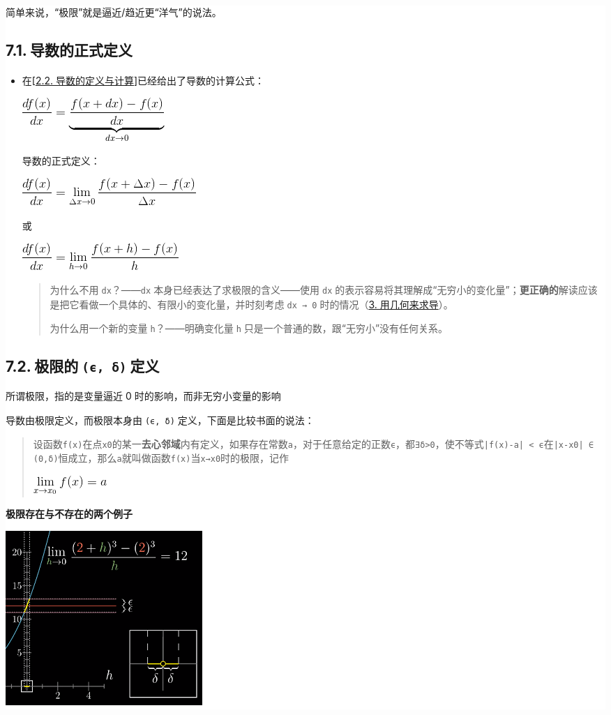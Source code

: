 简单来说，“极限”就是逼近/趋近更“洋气”的说法。

## 7.1. 导数的正式定义
- 在[[2.2. 导数的定义与计算](#22-导数的定义与计算)]已经给出了导数的计算公式：

    [![](../assets/公式_20180628143525.png)](http://www.codecogs.com/eqnedit.php?latex=\begin{aligned}&space;\frac{df(x)}{dx}=\underbrace{\frac{f(x&plus;dx)-f(x)}{dx}}_{dx\rightarrow&space;0}&space;\end{aligned})

    导数的正式定义：

    [![](../assets/公式_20180628144611.png)](http://www.codecogs.com/eqnedit.php?latex=\begin{aligned}&space;\frac{df(x)}{dx}=\lim_{\Delta&space;x&space;\to&space;0}\frac{f(x&plus;\Delta&space;x)-f(x)}{\Delta&space;x}&space;\end{aligned})
    
    或

    [![](../assets/公式_20180628144731.png)](http://www.codecogs.com/eqnedit.php?latex=\begin{aligned}&space;\frac{df(x)}{dx}=\lim_{h&space;\to&space;0}\frac{f(x&plus;h)-f(x)}{h}&space;\end{aligned})
    
    > 为什么不用 `dx`？——`dx` 本身已经表达了求极限的含义——使用 `dx` 的表示容易将其理解成“无穷小的变化量”；**更正确的**解读应该是把它看做一个具体的、有限小的变化量，并时刻考虑 `dx → 0` 时的情况（[3. 用几何来求导](#3-用几何来求导)）。
    >
    > 为什么用一个新的变量 `h`？——明确变化量 `h` 只是一个普通的数，跟“无穷小”没有任何关系。

## 7.2. 极限的 `(ϵ, δ)` 定义

所谓极限，指的是变量逼近 0 时的影响，而非无穷小变量的影响

导数由极限定义，而极限本身由 `(ϵ, δ)` 定义，下面是比较书面的说法：

> 设函数`f(x)`在点`x0`的某一**去心邻域**内有定义，如果存在常数`a`，对于任意给定的正数`ϵ`，都`∃δ>0`，使不等式`|f(x)-a| < ϵ`在`|x-x0| ∈ (0,δ)`恒成立，那么`a`就叫做函数`f(x)`当`x→x0`时的极限，记作
>
> [![](../assets/公式_20180628200345.png)](http://www.codecogs.com/eqnedit.php?latex=\begin{aligned}&space;\lim_{x&space;\to&space;x_0}f(x)=a&space;\end{aligned})

**极限存在与不存在的两个例子**

![](../assets/TIM截图20180628201027.png)